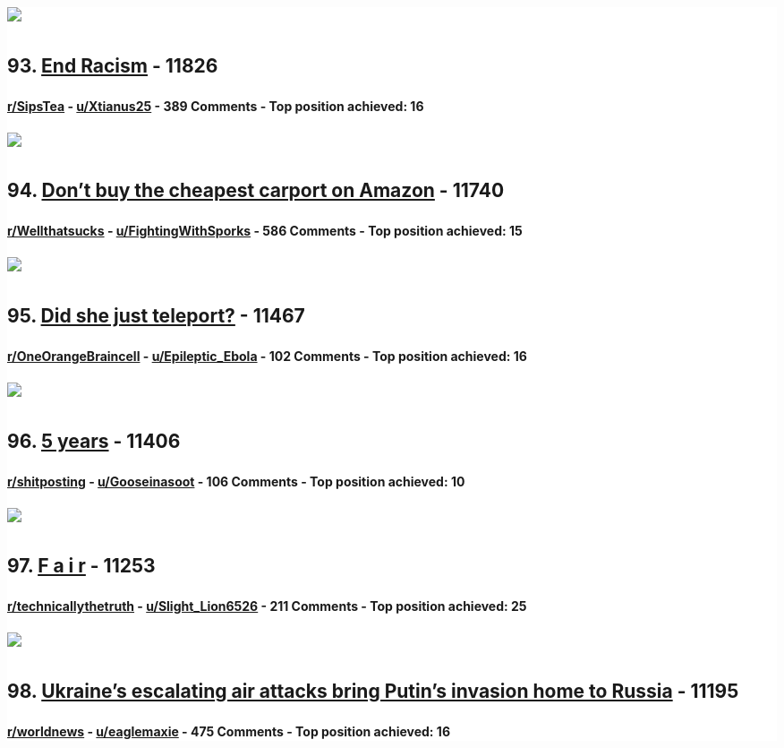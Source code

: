 <a href="https://i.redd.it/02yad83hwjde1.png"><img src="https://b.thumbs.redditmedia.com/ba1WybCMFcsy3m42MUgQr7PJCDHAKl8Yn-RM51pqE3Q.jpg"></img></a>

## 93. [End Racism](http://reddit.com/r/SipsTea/comments/1i3rzdd/end_racism/) - 11826
#### [r/SipsTea](http://reddit.com/r/SipsTea) - [u/Xtianus25](http://reddit.com/u/Xtianus25) - 389 Comments - Top position achieved: 16

<a href="https://i.redd.it/wyp9w32nmmde1.jpeg"><img src="https://b.thumbs.redditmedia.com/zgRQ8lzSqjPHz8EdIszu-NRk0GVF9Ck8IyJr5D4_lZM.jpg"></img></a>

## 94. [Don’t buy the cheapest carport on Amazon](http://reddit.com/r/Wellthatsucks/comments/1i3hke7/dont_buy_the_cheapest_carport_on_amazon/) - 11740
#### [r/Wellthatsucks](http://reddit.com/r/Wellthatsucks) - [u/FightingWithSporks](http://reddit.com/u/FightingWithSporks) - 586 Comments - Top position achieved: 15

<a href="https://i.redd.it/240zjz22ekde1.jpeg"><img src="https://b.thumbs.redditmedia.com/OwmpW3wpK_-Gf6eMUcUIoWsASdkr6b9Flr9IJwMyINM.jpg"></img></a>

## 95. [Did she just teleport?](http://reddit.com/r/OneOrangeBraincell/comments/1i3byi7/did_she_just_teleport/) - 11467
#### [r/OneOrangeBraincell](http://reddit.com/r/OneOrangeBraincell) - [u/Epileptic_Ebola](http://reddit.com/u/Epileptic_Ebola) - 102 Comments - Top position achieved: 16

<a href="https://v.redd.it/lq6mhjdimide1"><img src="https://external-preview.redd.it/NzI2eWx0OGltaWRlMfrFTAXwddQIZUgB-Bpzy6Dpev30VMxU6nFgYfjhE0Us.png?width=140&amp;height=140&amp;crop=140:140,smart&amp;format=jpg&amp;v=enabled&amp;lthumb=true&amp;s=0c87b19e50d08c4692148fac23026585ed66b224"></img></a>

## 96. [5 years](http://reddit.com/r/shitposting/comments/1i3a8ii/5_years/) - 11406
#### [r/shitposting](http://reddit.com/r/shitposting) - [u/Gooseinasoot](http://reddit.com/u/Gooseinasoot) - 106 Comments - Top position achieved: 10

<a href="https://i.redd.it/8nbytntczhde1.jpeg"><img src="https://b.thumbs.redditmedia.com/ixDyAwsjjj5TqR5UMxnlI37uPA8MgTMcFfWacH1EjnY.jpg"></img></a>

## 97. [F a i r](http://reddit.com/r/technicallythetruth/comments/1i3ojzm/f_a_i_r/) - 11253
#### [r/technicallythetruth](http://reddit.com/r/technicallythetruth) - [u/Slight_Lion6526](http://reddit.com/u/Slight_Lion6526) - 211 Comments - Top position achieved: 25

<a href="https://i.redd.it/q5pqbfpovlde1.jpeg"><img src="https://b.thumbs.redditmedia.com/dCU72RLOo12cZhTlxqPQIv3s4pOf6GavAM0-Fis1lwk.jpg"></img></a>

## 98. [Ukraine’s escalating air attacks bring Putin’s invasion home to Russia](http://reddit.com/r/worldnews/comments/1i3f1qa/ukraines_escalating_air_attacks_bring_putins/) - 11195
#### [r/worldnews](http://reddit.com/r/worldnews) - [u/eaglemaxie](http://reddit.com/u/eaglemaxie) - 475 Comments - Top position achieved: 16
